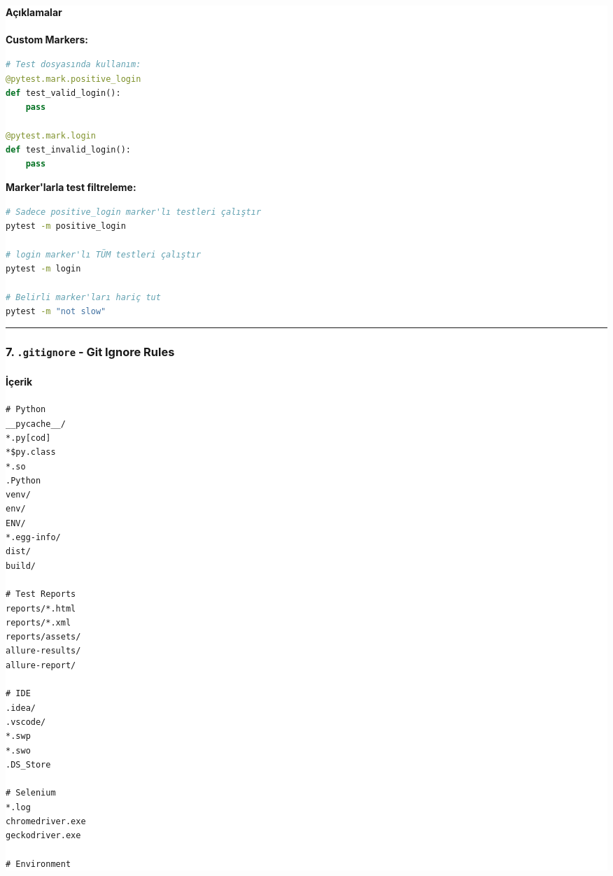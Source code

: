 #### **Açıklamalar**

**Custom Markers:**
```python
# Test dosyasında kullanım:
@pytest.mark.positive_login
def test_valid_login():
    pass

@pytest.mark.login
def test_invalid_login():
    pass
```

**Marker'larla test filtreleme:**
```bash
# Sadece positive_login marker'lı testleri çalıştır
pytest -m positive_login

# login marker'lı TÜM testleri çalıştır
pytest -m login

# Belirli marker'ları hariç tut
pytest -m "not slow"
```

---

### 7. `.gitignore` - Git Ignore Rules

#### **İçerik**
```gitignore
# Python
__pycache__/
*.py[cod]
*$py.class
*.so
.Python
venv/
env/
ENV/
*.egg-info/
dist/
build/

# Test Reports
reports/*.html
reports/*.xml
reports/assets/
allure-results/
allure-report/

# IDE
.idea/
.vscode/
*.swp
*.swo
.DS_Store

# Selenium
*.log
chromedriver.exe
geckodriver.exe

# Environment
```